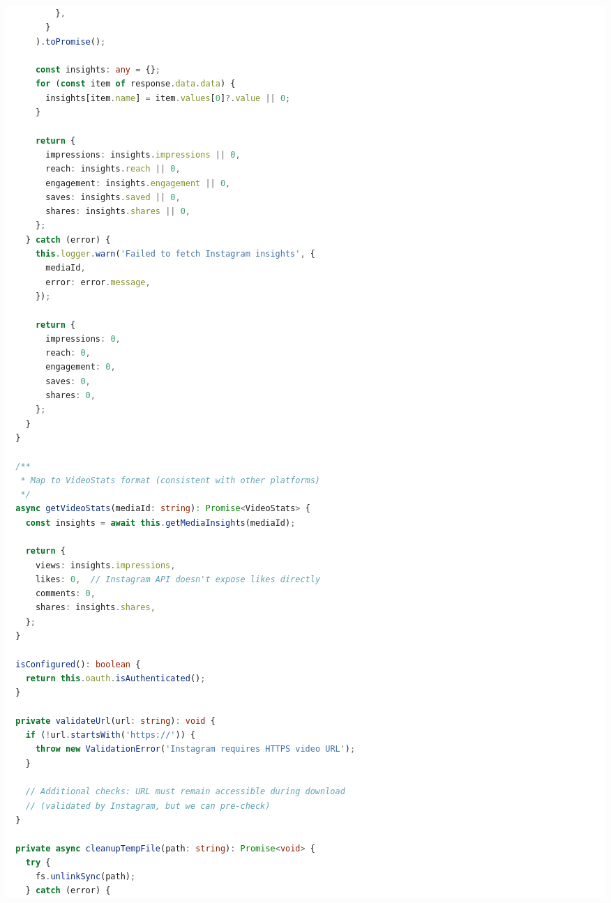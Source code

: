 ```typescript
          },
        }
      ).toPromise();

      const insights: any = {};
      for (const item of response.data.data) {
        insights[item.name] = item.values[0]?.value || 0;
      }

      return {
        impressions: insights.impressions || 0,
        reach: insights.reach || 0,
        engagement: insights.engagement || 0,
        saves: insights.saved || 0,
        shares: insights.shares || 0,
      };
    } catch (error) {
      this.logger.warn('Failed to fetch Instagram insights', {
        mediaId,
        error: error.message,
      });

      return {
        impressions: 0,
        reach: 0,
        engagement: 0,
        saves: 0,
        shares: 0,
      };
    }
  }

  /**
   * Map to VideoStats format (consistent with other platforms)
   */
  async getVideoStats(mediaId: string): Promise<VideoStats> {
    const insights = await this.getMediaInsights(mediaId);

    return {
      views: insights.impressions,
      likes: 0,  // Instagram API doesn't expose likes directly
      comments: 0,
      shares: insights.shares,
    };
  }

  isConfigured(): boolean {
    return this.oauth.isAuthenticated();
  }

  private validateUrl(url: string): void {
    if (!url.startsWith('https://')) {
      throw new ValidationError('Instagram requires HTTPS video URL');
    }

    // Additional checks: URL must remain accessible during download
    // (validated by Instagram, but we can pre-check)
  }

  private async cleanupTempFile(path: string): Promise<void> {
    try {
      fs.unlinkSync(path);
    } catch (error) {
```